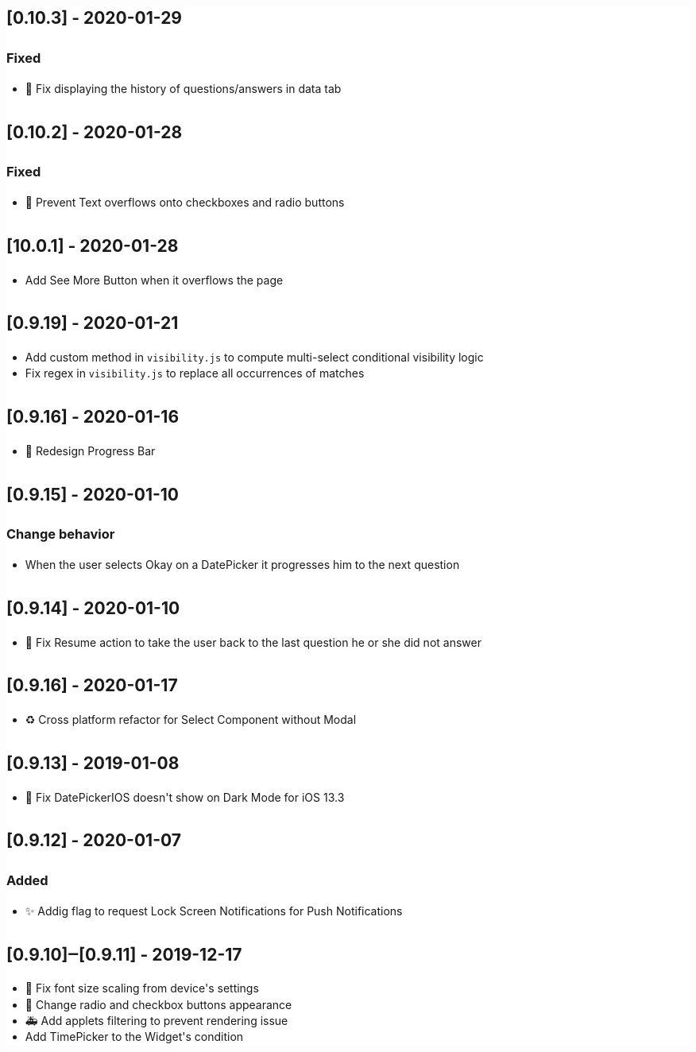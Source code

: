 ## [0.10.3] - 2020-01-29
### Fixed
- :bug: Fix displaying the history of questions/answers in data tab

## [0.10.2] - 2020-01-28
### Fixed
- :lipstick: Prevent Text overflows onto checkboxes and radio buttons

## [10.0.1] - 2020-01-28
- Add See More Button when it overflows the page

## [0.9.19] - 2020-01-21
- Add custom method in ```visibility.js``` to compute multi-select conditional visibility logic
- Fix regex in ```visibility.js``` to replace all occurrences of matches

## [0.9.16] - 2020-01-16
- :lipstick: Redesign Progress Bar

## [0.9.15] - 2020-01-10
### Change behavior
- When the user selects Okay on a DatePicker it progresses him to the next question

## [0.9.14] - 2020-01-10
- :bug: Fix Resume action to take the user back to the last question he or she did not answer

## [0.9.16] - 2020-01-17
- :recycle: Cross platform refactor for Select Component without Modal

## [0.9.13] - 2019-01-08
- :bug: Fix DatePickerIOS doesn't show on Dark Mode for iOS 13.3

## [0.9.12] - 2020-01-07
### Added
- :sparkles: Addig flag to request Lock Screen Notifications for Push Notifications

## [0.9.10]‒[0.9.11] - 2019-12-17
- :lipstick: Fix font size scaling from device's settings
- :lipstick: Change radio and checkbox buttons appearance
- :ambulance: Add applets filtering to prevent rendering issue
- Add TimePicker to the Widget's condition
